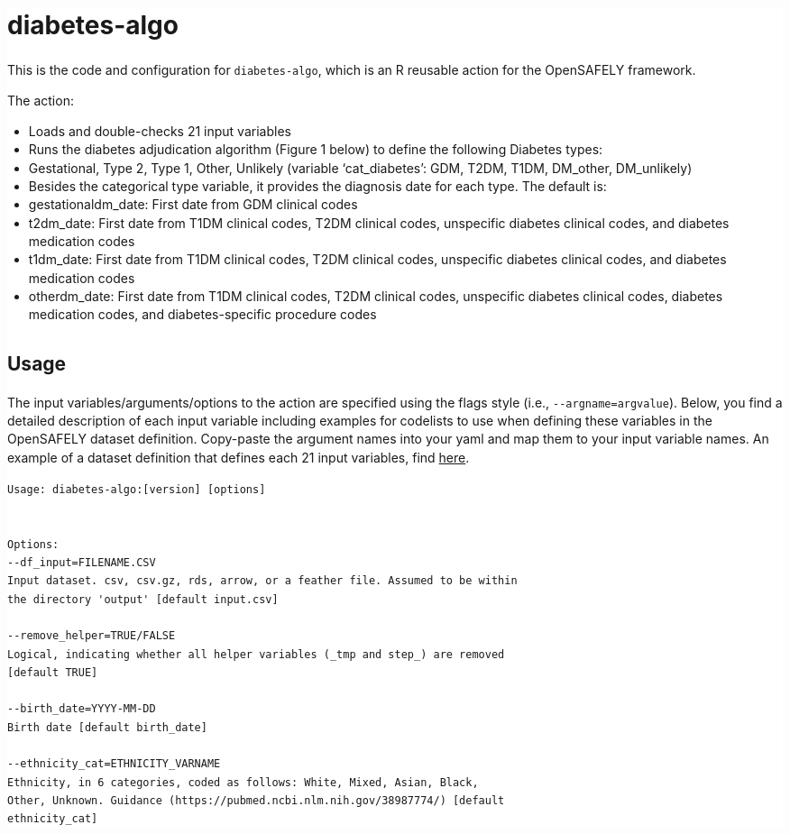 


# diabetes-algo

This is the code and configuration for `diabetes-algo`, which is an R
reusable action for the OpenSAFELY framework.

The action:

  - Loads and double-checks 21 input variables
  - Runs the diabetes adjudication algorithm (Figure 1 below) to define
    the following Diabetes types:
  - Gestational, Type 2, Type 1, Other, Unlikely (variable
    ‘cat\_diabetes’: GDM, T2DM, T1DM, DM\_other, DM\_unlikely)
  - Besides the categorical type variable, it provides the diagnosis
    date for each type. The default is:
  - gestationaldm\_date: First date from GDM clinical codes
  - t2dm\_date: First date from T1DM clinical codes, T2DM clinical
    codes, unspecific diabetes clinical codes, and diabetes medication
    codes
  - t1dm\_date: First date from T1DM clinical codes, T2DM clinical
    codes, unspecific diabetes clinical codes, and diabetes medication
    codes
  - otherdm\_date: First date from T1DM clinical codes, T2DM clinical
    codes, unspecific diabetes clinical codes, diabetes medication
    codes, and diabetes-specific procedure codes

## Usage

The input variables/arguments/options to the action are specified using
the flags style (i.e., `--argname=argvalue`). Below, you find a detailed
description of each input variable including examples for codelists to
use when defining these variables in the OpenSAFELY dataset definition.
Copy-paste the argument names into your yaml and map them to your input
variable names. An example of a dataset definition that defines each 21
input variables, find
[here](https://github.com/alainamstutz/diabetes-algo/blob/main/analysis/dataset_definition.py).

    Usage: diabetes-algo:[version] [options]
    
    
    Options:
    --df_input=FILENAME.CSV
    Input dataset. csv, csv.gz, rds, arrow, or a feather file. Assumed to be within
    the directory 'output' [default input.csv]
    
    --remove_helper=TRUE/FALSE
    Logical, indicating whether all helper variables (_tmp and step_) are removed
    [default TRUE]
    
    --birth_date=YYYY-MM-DD
    Birth date [default birth_date]
    
    --ethnicity_cat=ETHNICITY_VARNAME
    Ethnicity, in 6 categories, coded as follows: White, Mixed, Asian, Black,
    Other, Unknown. Guidance (https://pubmed.ncbi.nlm.nih.gov/38987774/) [default
    ethnicity_cat]
    